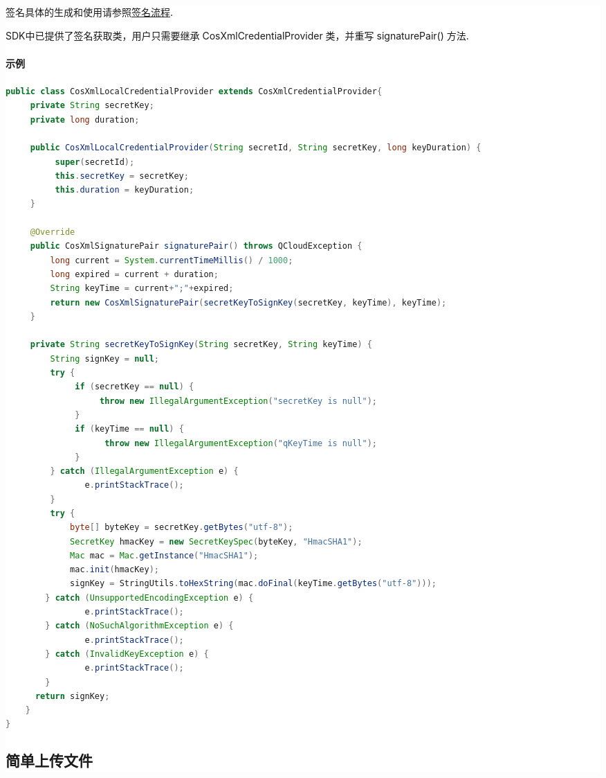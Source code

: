 签名具体的生成和使用请参照[签名流程](https://www.qcloud.com/document/product/436/7778).

SDK中已提供了签名获取类，用户只需要继承 CosXmlCredentialProvider 类，并重写 signaturePair() 方法.

#### 示例
````java
public class CosXmlLocalCredentialProvider extends CosXmlCredentialProvider{
     private String secretKey;
     private long duration;

     public CosXmlLocalCredentialProvider(String secretId, String secretKey, long keyDuration) {
          super(secretId);
          this.secretKey = secretKey;
          this.duration = keyDuration;
     }

     @Override
     public CosXmlSignaturePair signaturePair() throws QCloudException {
         long current = System.currentTimeMillis() / 1000;
         long expired = current + duration;
         String keyTime = current+";"+expired;
         return new CosXmlSignaturePair(secretKeyToSignKey(secretKey, keyTime), keyTime);
     }

     private String secretKeyToSignKey(String secretKey, String keyTime) {
         String signKey = null;
         try {
              if (secretKey == null) {
                   throw new IllegalArgumentException("secretKey is null");
              }
              if (keyTime == null) {
                    throw new IllegalArgumentException("qKeyTime is null");
              }
         } catch (IllegalArgumentException e) {
                e.printStackTrace();
         }
         try {
             byte[] byteKey = secretKey.getBytes("utf-8");
             SecretKey hmacKey = new SecretKeySpec(byteKey, "HmacSHA1");
             Mac mac = Mac.getInstance("HmacSHA1");
             mac.init(hmacKey);
             signKey = StringUtils.toHexString(mac.doFinal(keyTime.getBytes("utf-8")));
        } catch (UnsupportedEncodingException e) {
                e.printStackTrace();
        } catch (NoSuchAlgorithmException e) {
                e.printStackTrace();
        } catch (InvalidKeyException e) {
                e.printStackTrace();
        }
      return signKey;
    }
}
````
## 简单上传文件
